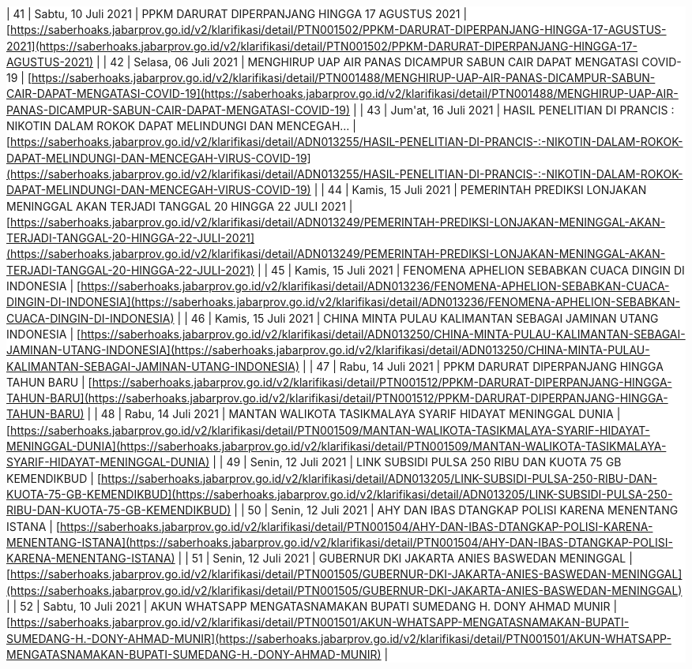 | 41 | Sabtu, 10 Juli 2021  | PPKM DARURAT DIPERPANJANG HINGGA 17 AGUSTUS 2021                                       | [https://saberhoaks.jabarprov.go.id/v2/klarifikasi/detail/PTN001502/PPKM-DARURAT-DIPERPANJANG-HINGGA-17-AGUSTUS-2021](https://saberhoaks.jabarprov.go.id/v2/klarifikasi/detail/PTN001502/PPKM-DARURAT-DIPERPANJANG-HINGGA-17-AGUSTUS-2021)                                                                                                                                                 |
| 42 | Selasa, 06 Juli 2021 | MENGHIRUP UAP AIR PANAS DICAMPUR SABUN CAIR DAPAT MENGATASI COVID-19                   | [https://saberhoaks.jabarprov.go.id/v2/klarifikasi/detail/PTN001488/MENGHIRUP-UAP-AIR-PANAS-DICAMPUR-SABUN-CAIR-DAPAT-MENGATASI-COVID-19](https://saberhoaks.jabarprov.go.id/v2/klarifikasi/detail/PTN001488/MENGHIRUP-UAP-AIR-PANAS-DICAMPUR-SABUN-CAIR-DAPAT-MENGATASI-COVID-19)                                                                                                         |
| 43 | Jum'at, 16 Juli 2021 | HASIL PENELITIAN DI PRANCIS : NIKOTIN DALAM ROKOK DAPAT MELINDUNGI DAN MENCEGAH…       | [https://saberhoaks.jabarprov.go.id/v2/klarifikasi/detail/ADN013255/HASIL-PENELITIAN-DI-PRANCIS-:-NIKOTIN-DALAM-ROKOK-DAPAT-MELINDUNGI-DAN-MENCEGAH-VIRUS-COVID-19](https://saberhoaks.jabarprov.go.id/v2/klarifikasi/detail/ADN013255/HASIL-PENELITIAN-DI-PRANCIS-:-NIKOTIN-DALAM-ROKOK-DAPAT-MELINDUNGI-DAN-MENCEGAH-VIRUS-COVID-19)                                                     |
| 44 | Kamis, 15 Juli 2021  | PEMERINTAH PREDIKSI LONJAKAN MENINGGAL AKAN TERJADI TANGGAL 20 HINGGA 22 JULI 2021     | [https://saberhoaks.jabarprov.go.id/v2/klarifikasi/detail/ADN013249/PEMERINTAH-PREDIKSI-LONJAKAN-MENINGGAL-AKAN-TERJADI-TANGGAL-20-HINGGA-22-JULI-2021](https://saberhoaks.jabarprov.go.id/v2/klarifikasi/detail/ADN013249/PEMERINTAH-PREDIKSI-LONJAKAN-MENINGGAL-AKAN-TERJADI-TANGGAL-20-HINGGA-22-JULI-2021)                                                                             |
| 45 | Kamis, 15 Juli 2021  | FENOMENA APHELION SEBABKAN CUACA DINGIN DI INDONESIA                                   | [https://saberhoaks.jabarprov.go.id/v2/klarifikasi/detail/ADN013236/FENOMENA-APHELION-SEBABKAN-CUACA-DINGIN-DI-INDONESIA](https://saberhoaks.jabarprov.go.id/v2/klarifikasi/detail/ADN013236/FENOMENA-APHELION-SEBABKAN-CUACA-DINGIN-DI-INDONESIA)                                                                                                                                         |
| 46 | Kamis, 15 Juli 2021  | CHINA MINTA PULAU KALIMANTAN SEBAGAI JAMINAN UTANG INDONESIA                           | [https://saberhoaks.jabarprov.go.id/v2/klarifikasi/detail/ADN013250/CHINA-MINTA-PULAU-KALIMANTAN-SEBAGAI-JAMINAN-UTANG-INDONESIA](https://saberhoaks.jabarprov.go.id/v2/klarifikasi/detail/ADN013250/CHINA-MINTA-PULAU-KALIMANTAN-SEBAGAI-JAMINAN-UTANG-INDONESIA)                                                                                                                         |
| 47 | Rabu, 14 Juli 2021   | PPKM DARURAT DIPERPANJANG HINGGA TAHUN BARU                                            | [https://saberhoaks.jabarprov.go.id/v2/klarifikasi/detail/PTN001512/PPKM-DARURAT-DIPERPANJANG-HINGGA-TAHUN-BARU](https://saberhoaks.jabarprov.go.id/v2/klarifikasi/detail/PTN001512/PPKM-DARURAT-DIPERPANJANG-HINGGA-TAHUN-BARU)                                                                                                                                                           |
| 48 | Rabu, 14 Juli 2021   | MANTAN WALIKOTA TASIKMALAYA SYARIF HIDAYAT MENINGGAL DUNIA                             | [https://saberhoaks.jabarprov.go.id/v2/klarifikasi/detail/PTN001509/MANTAN-WALIKOTA-TASIKMALAYA-SYARIF-HIDAYAT-MENINGGAL-DUNIA](https://saberhoaks.jabarprov.go.id/v2/klarifikasi/detail/PTN001509/MANTAN-WALIKOTA-TASIKMALAYA-SYARIF-HIDAYAT-MENINGGAL-DUNIA)                                                                                                                             |
| 49 | Senin, 12 Juli 2021  | LINK SUBSIDI PULSA 250 RIBU DAN KUOTA 75 GB KEMENDIKBUD                                | [https://saberhoaks.jabarprov.go.id/v2/klarifikasi/detail/ADN013205/LINK-SUBSIDI-PULSA-250-RIBU-DAN-KUOTA-75-GB-KEMENDIKBUD](https://saberhoaks.jabarprov.go.id/v2/klarifikasi/detail/ADN013205/LINK-SUBSIDI-PULSA-250-RIBU-DAN-KUOTA-75-GB-KEMENDIKBUD)                                                                                                                                   |
| 50 | Senin, 12 Juli 2021  | AHY DAN IBAS DTANGKAP POLISI KARENA MENENTANG ISTANA                                   | [https://saberhoaks.jabarprov.go.id/v2/klarifikasi/detail/PTN001504/AHY-DAN-IBAS-DTANGKAP-POLISI-KARENA-MENENTANG-ISTANA](https://saberhoaks.jabarprov.go.id/v2/klarifikasi/detail/PTN001504/AHY-DAN-IBAS-DTANGKAP-POLISI-KARENA-MENENTANG-ISTANA)                                                                                                                                         |
| 51 | Senin, 12 Juli 2021  | GUBERNUR DKI JAKARTA ANIES BASWEDAN MENINGGAL                                          | [https://saberhoaks.jabarprov.go.id/v2/klarifikasi/detail/PTN001505/GUBERNUR-DKI-JAKARTA-ANIES-BASWEDAN-MENINGGAL](https://saberhoaks.jabarprov.go.id/v2/klarifikasi/detail/PTN001505/GUBERNUR-DKI-JAKARTA-ANIES-BASWEDAN-MENINGGAL)                                                                                                                                                       |
| 52 | Sabtu, 10 Juli 2021  | AKUN WHATSAPP MENGATASNAMAKAN BUPATI SUMEDANG H. DONY AHMAD MUNIR                      | [https://saberhoaks.jabarprov.go.id/v2/klarifikasi/detail/PTN001501/AKUN-WHATSAPP-MENGATASNAMAKAN-BUPATI-SUMEDANG-H.-DONY-AHMAD-MUNIR](https://saberhoaks.jabarprov.go.id/v2/klarifikasi/detail/PTN001501/AKUN-WHATSAPP-MENGATASNAMAKAN-BUPATI-SUMEDANG-H.-DONY-AHMAD-MUNIR)                                                                                                               |